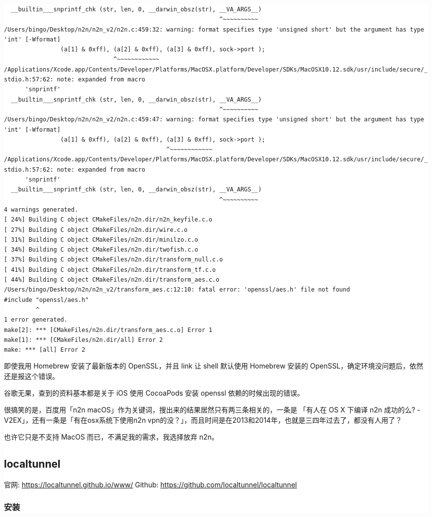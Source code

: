```shell
  __builtin___snprintf_chk (str, len, 0, __darwin_obsz(str), __VA_ARGS__)
                                                             ^~~~~~~~~~~
/Users/bingo/Desktop/n2n/n2n_v2/n2n.c:459:32: warning: format specifies type 'unsigned short' but the argument has type 'int' [-Wformat]
                (a[1] & 0xff), (a[2] & 0xff), (a[3] & 0xff), sock->port );
                               ^~~~~~~~~~~~~
/Applications/Xcode.app/Contents/Developer/Platforms/MacOSX.platform/Developer/SDKs/MacOSX10.12.sdk/usr/include/secure/_stdio.h:57:62: note: expanded from macro
      'snprintf'
  __builtin___snprintf_chk (str, len, 0, __darwin_obsz(str), __VA_ARGS__)
                                                             ^~~~~~~~~~~
/Users/bingo/Desktop/n2n/n2n_v2/n2n.c:459:47: warning: format specifies type 'unsigned short' but the argument has type 'int' [-Wformat]
                (a[1] & 0xff), (a[2] & 0xff), (a[3] & 0xff), sock->port );
                                              ^~~~~~~~~~~~~
/Applications/Xcode.app/Contents/Developer/Platforms/MacOSX.platform/Developer/SDKs/MacOSX10.12.sdk/usr/include/secure/_stdio.h:57:62: note: expanded from macro
      'snprintf'
  __builtin___snprintf_chk (str, len, 0, __darwin_obsz(str), __VA_ARGS__)
                                                             ^~~~~~~~~~~
4 warnings generated.
[ 24%] Building C object CMakeFiles/n2n.dir/n2n_keyfile.c.o
[ 27%] Building C object CMakeFiles/n2n.dir/wire.c.o
[ 31%] Building C object CMakeFiles/n2n.dir/minilzo.c.o
[ 34%] Building C object CMakeFiles/n2n.dir/twofish.c.o
[ 37%] Building C object CMakeFiles/n2n.dir/transform_null.c.o
[ 41%] Building C object CMakeFiles/n2n.dir/transform_tf.c.o
[ 44%] Building C object CMakeFiles/n2n.dir/transform_aes.c.o
/Users/bingo/Desktop/n2n/n2n_v2/transform_aes.c:12:10: fatal error: 'openssl/aes.h' file not found
#include "openssl/aes.h"
         ^
1 error generated.
make[2]: *** [CMakeFiles/n2n.dir/transform_aes.c.o] Error 1
make[1]: *** [CMakeFiles/n2n.dir/all] Error 2
make: *** [all] Error 2
```

即使我用 Homebrew 安装了最新版本的 OpenSSL，并且 link 让 shell 默认使用 Homebrew 安装的 OpenSSL，确定环境没问题后，依然还是报这个错误。

谷歌无果，查到的资料基本都是关于 iOS 使用 CocoaPods 安装 openssl 依赖的时候出现的错误。

很搞笑的是，百度用「n2n macOS」作为关键词，搜出来的结果居然只有两三条相关的，一条是 「有人在 OS X 下编译 n2n 成功的么? - V2EX」，还有一条是「有在osx系统下使用n2n vpn的没？」，而且时间是在2013和2014年，也就是三四年过去了，都没有人用了？

也许它只是不支持 MacOS 而已，不满足我的需求，我选择放弃 n2n。

## localtunnel

官网: https://localtunnel.github.io/www/
Github: https://github.com/localtunnel/localtunnel

### 安装
